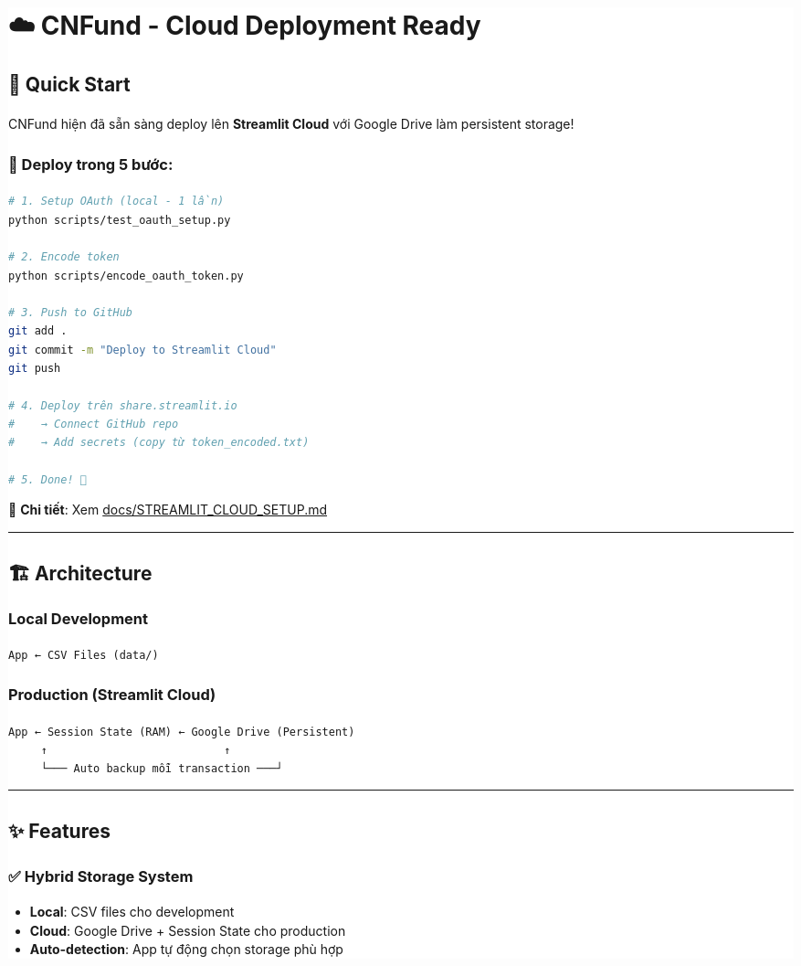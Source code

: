 # ☁️ CNFund - Cloud Deployment Ready

## 🎯 Quick Start

CNFund hiện đã sẵn sàng deploy lên **Streamlit Cloud** với Google Drive làm persistent storage!

### 🚀 Deploy trong 5 bước:

```bash
# 1. Setup OAuth (local - 1 lần)
python scripts/test_oauth_setup.py

# 2. Encode token
python scripts/encode_oauth_token.py

# 3. Push to GitHub
git add .
git commit -m "Deploy to Streamlit Cloud"
git push

# 4. Deploy trên share.streamlit.io
#    → Connect GitHub repo
#    → Add secrets (copy từ token_encoded.txt)

# 5. Done! 🎉
```

📖 **Chi tiết**: Xem [docs/STREAMLIT_CLOUD_SETUP.md](docs/STREAMLIT_CLOUD_SETUP.md)

---

## 🏗️ Architecture

### **Local Development**
```
App ← CSV Files (data/)
```

### **Production (Streamlit Cloud)**
```
App ← Session State (RAM) ← Google Drive (Persistent)
     ↑                           ↑
     └─── Auto backup mỗi transaction ───┘
```

---

## ✨ Features

### ✅ Hybrid Storage System
- **Local**: CSV files cho development
- **Cloud**: Google Drive + Session State cho production
- **Auto-detection**: App tự động chọn storage phù hợp

